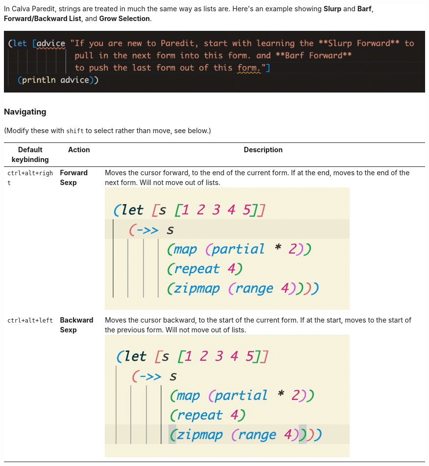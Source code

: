 In Calva Paredit, strings are treated in much the same way as lists are. Here's an example showing **Slurp** and **Barf**, **Forward/Backward List**, and **Grow Selection**.

![](images/paredit/string-as-list.gif)

### Navigating

(Modify these with `shift` to select rather than move, see below.)

Default keybinding      | Action | Description
------------------      | ------ | -----------
 `ctrl+alt+right`          | **Forward Sexp** | Moves the cursor forward, to the end of the current form. If at the end, moves to the end of the next form. Will not move out of lists.<br> ![](images/paredit/forward-sexp.gif)
 `ctrl+alt+left`           | **Backward Sexp** | Moves the cursor backward, to the start of the current form. If at the start, moves to the start of the previous form. Will not move out of lists.<br> ![](images/paredit/backward-sexp.gif)